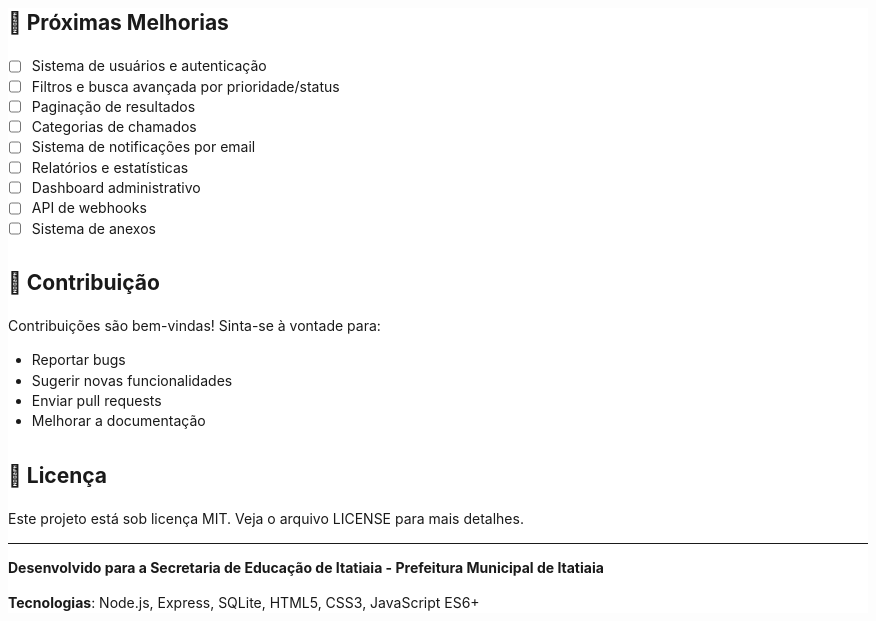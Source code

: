 ## 📝 Próximas Melhorias

- [ ] Sistema de usuários e autenticação
- [ ] Filtros e busca avançada por prioridade/status
- [ ] Paginação de resultados
- [ ] Categorias de chamados
- [ ] Sistema de notificações por email
- [ ] Relatórios e estatísticas
- [ ] Dashboard administrativo
- [ ] API de webhooks
- [ ] Sistema de anexos

## 🤝 Contribuição

Contribuições são bem-vindas! Sinta-se à vontade para:
- Reportar bugs
- Sugerir novas funcionalidades
- Enviar pull requests
- Melhorar a documentação

## 📄 Licença

Este projeto está sob licença MIT. Veja o arquivo LICENSE para mais detalhes.

---

**Desenvolvido para a Secretaria de Educação de Itatiaia - Prefeitura Municipal de Itatiaia**

**Tecnologias**: Node.js, Express, SQLite, HTML5, CSS3, JavaScript ES6+

